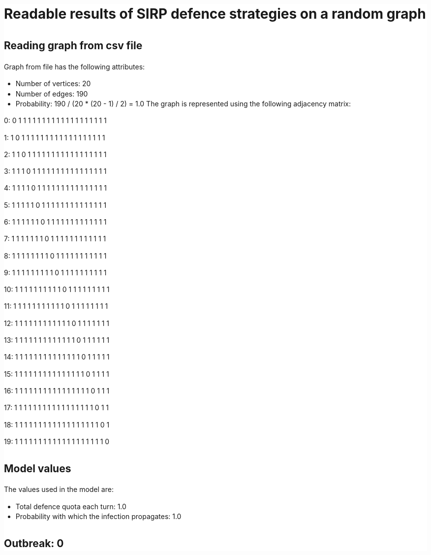 # Readable results of SIRP defence strategies on a random graph
## Reading graph from csv file

Graph from file has the following attributes:
 * Number of vertices: 20
 * Number of edges: 190
 * Probability: 190 / (20 * (20 - 1) / 2) = 1.0
The graph is represented using the following adjacency matrix:

0: 0 1 1 1 1 1 1 1 1 1 1 1 1 1 1 1 1 1 1 1 

1: 1 0 1 1 1 1 1 1 1 1 1 1 1 1 1 1 1 1 1 1 

2: 1 1 0 1 1 1 1 1 1 1 1 1 1 1 1 1 1 1 1 1 

3: 1 1 1 0 1 1 1 1 1 1 1 1 1 1 1 1 1 1 1 1 

4: 1 1 1 1 0 1 1 1 1 1 1 1 1 1 1 1 1 1 1 1 

5: 1 1 1 1 1 0 1 1 1 1 1 1 1 1 1 1 1 1 1 1 

6: 1 1 1 1 1 1 0 1 1 1 1 1 1 1 1 1 1 1 1 1 

7: 1 1 1 1 1 1 1 0 1 1 1 1 1 1 1 1 1 1 1 1 

8: 1 1 1 1 1 1 1 1 0 1 1 1 1 1 1 1 1 1 1 1 

9: 1 1 1 1 1 1 1 1 1 0 1 1 1 1 1 1 1 1 1 1 

10: 1 1 1 1 1 1 1 1 1 1 0 1 1 1 1 1 1 1 1 1 

11: 1 1 1 1 1 1 1 1 1 1 1 0 1 1 1 1 1 1 1 1 

12: 1 1 1 1 1 1 1 1 1 1 1 1 0 1 1 1 1 1 1 1 

13: 1 1 1 1 1 1 1 1 1 1 1 1 1 0 1 1 1 1 1 1 

14: 1 1 1 1 1 1 1 1 1 1 1 1 1 1 0 1 1 1 1 1 

15: 1 1 1 1 1 1 1 1 1 1 1 1 1 1 1 0 1 1 1 1 

16: 1 1 1 1 1 1 1 1 1 1 1 1 1 1 1 1 0 1 1 1 

17: 1 1 1 1 1 1 1 1 1 1 1 1 1 1 1 1 1 0 1 1 

18: 1 1 1 1 1 1 1 1 1 1 1 1 1 1 1 1 1 1 0 1 

19: 1 1 1 1 1 1 1 1 1 1 1 1 1 1 1 1 1 1 1 0 


## Model values
The values used in the model are:
 * Total defence quota each turn: 1.0
 * Probability with which the infection propagates: 1.0
## Outbreak: 0
